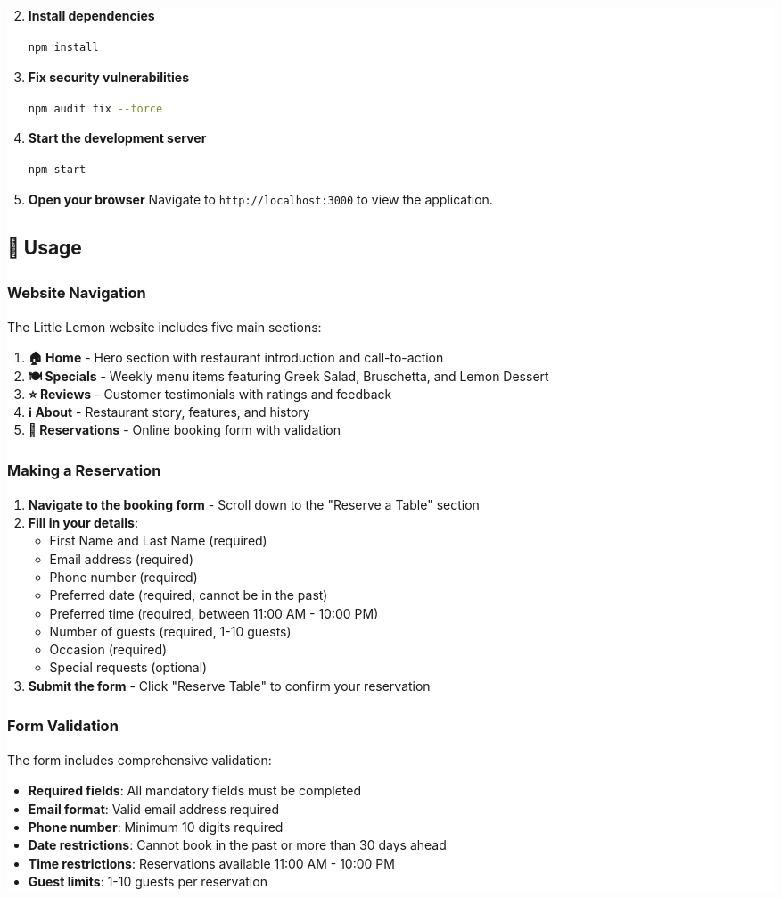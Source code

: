 2. **Install dependencies**
   ```bash
   npm install
   ```

3. **Fix security vulnerabilities**
   ```bash
   npm audit fix --force
   ```

4. **Start the development server**
   ```bash
   npm start
   ```

5. **Open your browser**
   Navigate to `http://localhost:3000` to view the application.

## 🎯 Usage

### Website Navigation

The Little Lemon website includes five main sections:

1. **🏠 Home** - Hero section with restaurant introduction and call-to-action
2. **🍽️ Specials** - Weekly menu items featuring Greek Salad, Bruschetta, and Lemon Dessert
3. **⭐ Reviews** - Customer testimonials with ratings and feedback
4. **ℹ️ About** - Restaurant story, features, and history
5. **📅 Reservations** - Online booking form with validation

### Making a Reservation

1. **Navigate to the booking form** - Scroll down to the "Reserve a Table" section
2. **Fill in your details**:
   - First Name and Last Name (required)
   - Email address (required)
   - Phone number (required)
   - Preferred date (required, cannot be in the past)
   - Preferred time (required, between 11:00 AM - 10:00 PM)
   - Number of guests (required, 1-10 guests)
   - Occasion (required)
   - Special requests (optional)
3. **Submit the form** - Click "Reserve Table" to confirm your reservation

### Form Validation

The form includes comprehensive validation:
- **Required fields**: All mandatory fields must be completed
- **Email format**: Valid email address required
- **Phone number**: Minimum 10 digits required
- **Date restrictions**: Cannot book in the past or more than 30 days ahead
- **Time restrictions**: Reservations available 11:00 AM - 10:00 PM
- **Guest limits**: 1-10 guests per reservation
